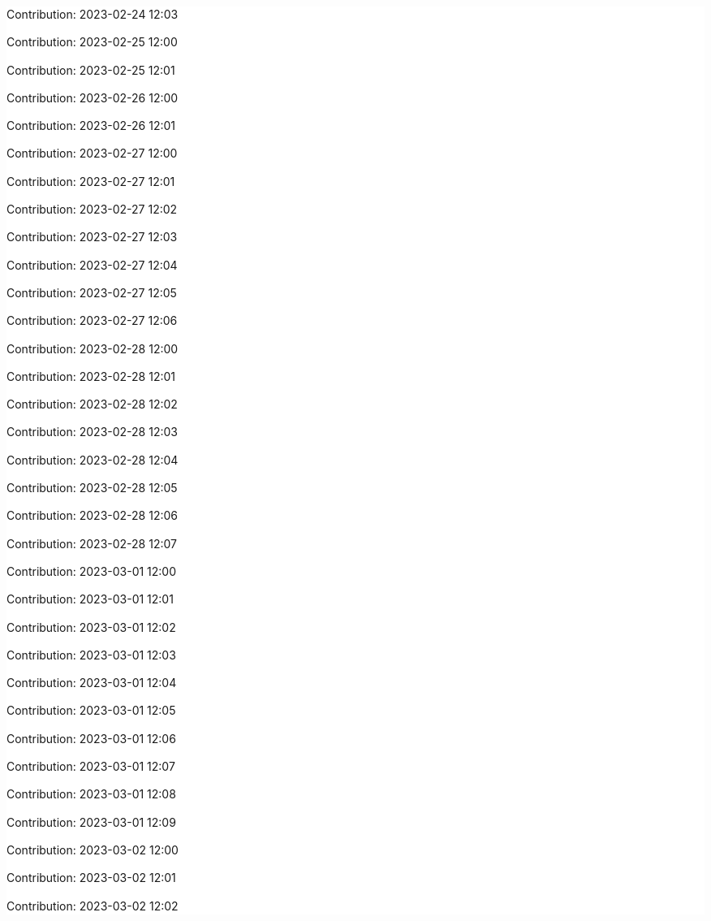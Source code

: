 Contribution: 2023-02-24 12:03

Contribution: 2023-02-25 12:00

Contribution: 2023-02-25 12:01

Contribution: 2023-02-26 12:00

Contribution: 2023-02-26 12:01

Contribution: 2023-02-27 12:00

Contribution: 2023-02-27 12:01

Contribution: 2023-02-27 12:02

Contribution: 2023-02-27 12:03

Contribution: 2023-02-27 12:04

Contribution: 2023-02-27 12:05

Contribution: 2023-02-27 12:06

Contribution: 2023-02-28 12:00

Contribution: 2023-02-28 12:01

Contribution: 2023-02-28 12:02

Contribution: 2023-02-28 12:03

Contribution: 2023-02-28 12:04

Contribution: 2023-02-28 12:05

Contribution: 2023-02-28 12:06

Contribution: 2023-02-28 12:07

Contribution: 2023-03-01 12:00

Contribution: 2023-03-01 12:01

Contribution: 2023-03-01 12:02

Contribution: 2023-03-01 12:03

Contribution: 2023-03-01 12:04

Contribution: 2023-03-01 12:05

Contribution: 2023-03-01 12:06

Contribution: 2023-03-01 12:07

Contribution: 2023-03-01 12:08

Contribution: 2023-03-01 12:09

Contribution: 2023-03-02 12:00

Contribution: 2023-03-02 12:01

Contribution: 2023-03-02 12:02
